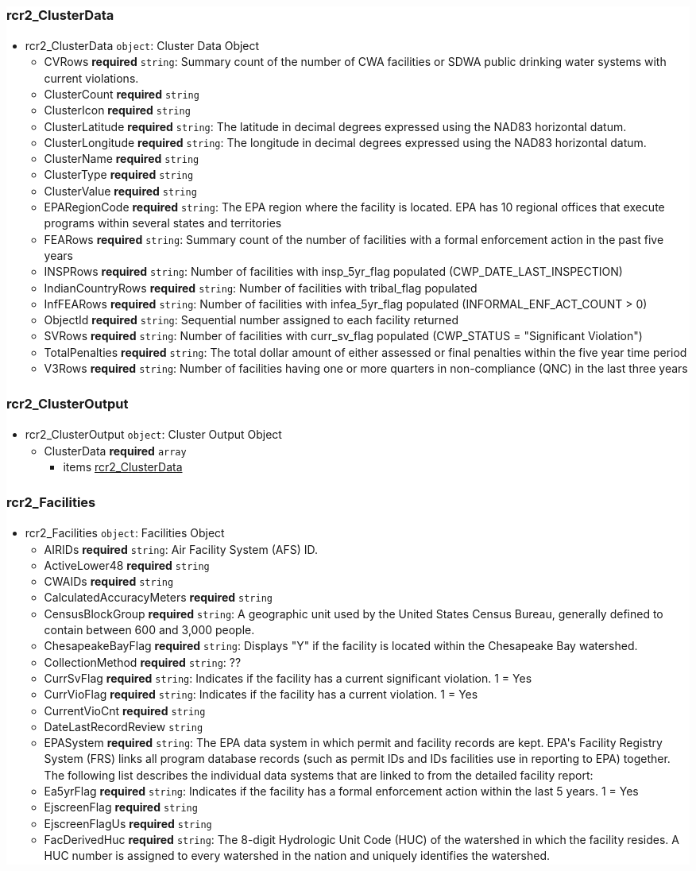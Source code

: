### rcr2_ClusterData
* rcr2_ClusterData `object`: Cluster Data Object
  * CVRows **required** `string`: Summary count of the number of CWA facilities or SDWA public drinking water systems with current violations.
  * ClusterCount **required** `string`
  * ClusterIcon **required** `string`
  * ClusterLatitude **required** `string`: The latitude in decimal degrees expressed using the NAD83 horizontal datum.
  * ClusterLongitude **required** `string`: The longitude in decimal degrees expressed using the NAD83 horizontal datum.
  * ClusterName **required** `string`
  * ClusterType **required** `string`
  * ClusterValue **required** `string`
  * EPARegionCode **required** `string`: The EPA region where the facility is located. EPA has 10 regional offices that execute programs within several states and territories
  * FEARows **required** `string`: Summary count of the number of facilities with a formal enforcement action in the past five years
  * INSPRows **required** `string`: Number of facilities with insp_5yr_flag populated (CWP_DATE_LAST_INSPECTION)
  * IndianCountryRows **required** `string`: Number of facilities with tribal_flag populated
  * InfFEARows **required** `string`: Number of facilities with infea_5yr_flag populated (INFORMAL_ENF_ACT_COUNT > 0)
  * ObjectId **required** `string`: Sequential number assigned to each facility returned
  * SVRows **required** `string`: Number of facilities with curr_sv_flag populated (CWP_STATUS = "Significant Violation")
  * TotalPenalties **required** `string`: The total dollar amount of either assessed or final penalties within the five year time period
  * V3Rows **required** `string`: Number of facilities having one or more quarters in non-compliance (QNC) in the last three years

### rcr2_ClusterOutput
* rcr2_ClusterOutput `object`: Cluster Output Object
  * ClusterData **required** `array`
    * items [rcr2_ClusterData](#rcr2_clusterdata)

### rcr2_Facilities
* rcr2_Facilities `object`: Facilities Object
  * AIRIDs **required** `string`: Air Facility System (AFS) ID.
  * ActiveLower48 **required** `string`
  * CWAIDs **required** `string`
  * CalculatedAccuracyMeters **required** `string`
  * CensusBlockGroup **required** `string`: A geographic unit used by the United States Census Bureau, generally defined to contain between 600 and 3,000 people.
  * ChesapeakeBayFlag **required** `string`: Displays "Y" if the facility is located within the Chesapeake Bay watershed.
  * CollectionMethod **required** `string`: ??
  * CurrSvFlag **required** `string`: Indicates if the facility has a current significant violation. 1 = Yes
  * CurrVioFlag **required** `string`: Indicates if the facility has a current violation. 1 = Yes
  * CurrentVioCnt **required** `string`
  * DateLastRecordReview `string`
  * EPASystem **required** `string`: The EPA data system in which permit and facility records are kept. EPA's Facility Registry System (FRS) links all program database records (such as permit IDs and IDs facilities use in reporting to EPA) together. The following list describes the individual data systems that are linked to from the detailed facility report: 
  * Ea5yrFlag **required** `string`: Indicates if the facility has a formal enforcement action within the last 5 years. 1 = Yes
  * EjscreenFlag **required** `string`
  * EjscreenFlagUs **required** `string`
  * FacDerivedHuc **required** `string`: The 8-digit Hydrologic Unit Code (HUC) of the watershed in which the facility resides. A HUC number is assigned to every watershed in the nation and uniquely identifies the watershed.